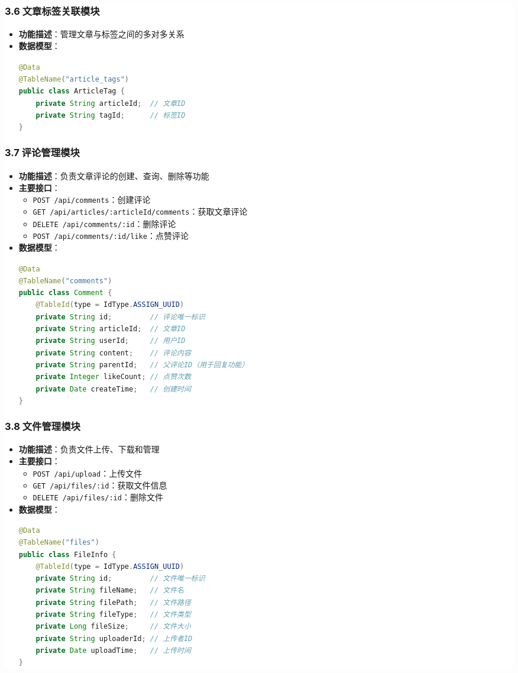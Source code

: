 ### 3.6 文章标签关联模块
- **功能描述**：管理文章与标签之间的多对多关系
- **数据模型**：
  ```java
  @Data
  @TableName("article_tags")
  public class ArticleTag {
      private String articleId;  // 文章ID
      private String tagId;      // 标签ID
  }
  ```

### 3.7 评论管理模块
- **功能描述**：负责文章评论的创建、查询、删除等功能
- **主要接口**：
  - `POST /api/comments`：创建评论
  - `GET /api/articles/:articleId/comments`：获取文章评论
  - `DELETE /api/comments/:id`：删除评论
  - `POST /api/comments/:id/like`：点赞评论
- **数据模型**：
  ```java
  @Data
  @TableName("comments")
  public class Comment {
      @TableId(type = IdType.ASSIGN_UUID)
      private String id;         // 评论唯一标识
      private String articleId;  // 文章ID
      private String userId;     // 用户ID
      private String content;    // 评论内容
      private String parentId;   // 父评论ID（用于回复功能）
      private Integer likeCount; // 点赞次数
      private Date createTime;   // 创建时间
  }
  ```

### 3.8 文件管理模块
- **功能描述**：负责文件上传、下载和管理
- **主要接口**：
  - `POST /api/upload`：上传文件
  - `GET /api/files/:id`：获取文件信息
  - `DELETE /api/files/:id`：删除文件
- **数据模型**：
  ```java
  @Data
  @TableName("files")
  public class FileInfo {
      @TableId(type = IdType.ASSIGN_UUID)
      private String id;         // 文件唯一标识
      private String fileName;   // 文件名
      private String filePath;   // 文件路径
      private String fileType;   // 文件类型
      private Long fileSize;     // 文件大小
      private String uploaderId; // 上传者ID
      private Date uploadTime;   // 上传时间
  }
  ```
